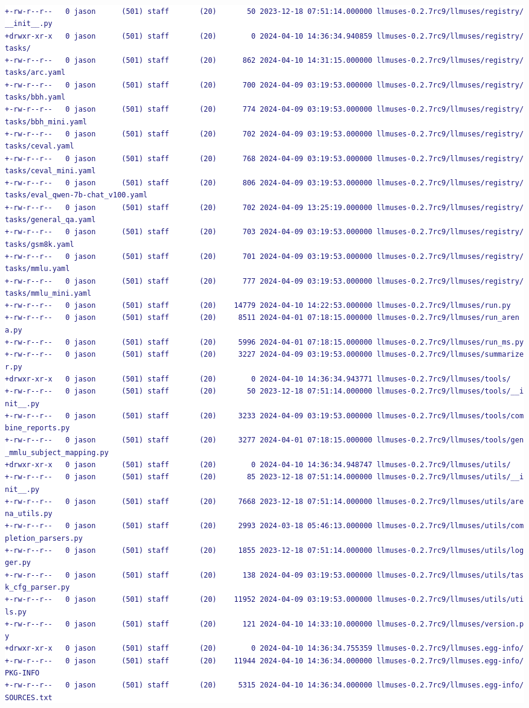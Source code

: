 ```diff
+-rw-r--r--   0 jason      (501) staff       (20)       50 2023-12-18 07:51:14.000000 llmuses-0.2.7rc9/llmuses/registry/__init__.py
+drwxr-xr-x   0 jason      (501) staff       (20)        0 2024-04-10 14:36:34.940859 llmuses-0.2.7rc9/llmuses/registry/tasks/
+-rw-r--r--   0 jason      (501) staff       (20)      862 2024-04-10 14:31:15.000000 llmuses-0.2.7rc9/llmuses/registry/tasks/arc.yaml
+-rw-r--r--   0 jason      (501) staff       (20)      700 2024-04-09 03:19:53.000000 llmuses-0.2.7rc9/llmuses/registry/tasks/bbh.yaml
+-rw-r--r--   0 jason      (501) staff       (20)      774 2024-04-09 03:19:53.000000 llmuses-0.2.7rc9/llmuses/registry/tasks/bbh_mini.yaml
+-rw-r--r--   0 jason      (501) staff       (20)      702 2024-04-09 03:19:53.000000 llmuses-0.2.7rc9/llmuses/registry/tasks/ceval.yaml
+-rw-r--r--   0 jason      (501) staff       (20)      768 2024-04-09 03:19:53.000000 llmuses-0.2.7rc9/llmuses/registry/tasks/ceval_mini.yaml
+-rw-r--r--   0 jason      (501) staff       (20)      806 2024-04-09 03:19:53.000000 llmuses-0.2.7rc9/llmuses/registry/tasks/eval_qwen-7b-chat_v100.yaml
+-rw-r--r--   0 jason      (501) staff       (20)      702 2024-04-09 13:25:19.000000 llmuses-0.2.7rc9/llmuses/registry/tasks/general_qa.yaml
+-rw-r--r--   0 jason      (501) staff       (20)      703 2024-04-09 03:19:53.000000 llmuses-0.2.7rc9/llmuses/registry/tasks/gsm8k.yaml
+-rw-r--r--   0 jason      (501) staff       (20)      701 2024-04-09 03:19:53.000000 llmuses-0.2.7rc9/llmuses/registry/tasks/mmlu.yaml
+-rw-r--r--   0 jason      (501) staff       (20)      777 2024-04-09 03:19:53.000000 llmuses-0.2.7rc9/llmuses/registry/tasks/mmlu_mini.yaml
+-rw-r--r--   0 jason      (501) staff       (20)    14779 2024-04-10 14:22:53.000000 llmuses-0.2.7rc9/llmuses/run.py
+-rw-r--r--   0 jason      (501) staff       (20)     8511 2024-04-01 07:18:15.000000 llmuses-0.2.7rc9/llmuses/run_arena.py
+-rw-r--r--   0 jason      (501) staff       (20)     5996 2024-04-01 07:18:15.000000 llmuses-0.2.7rc9/llmuses/run_ms.py
+-rw-r--r--   0 jason      (501) staff       (20)     3227 2024-04-09 03:19:53.000000 llmuses-0.2.7rc9/llmuses/summarizer.py
+drwxr-xr-x   0 jason      (501) staff       (20)        0 2024-04-10 14:36:34.943771 llmuses-0.2.7rc9/llmuses/tools/
+-rw-r--r--   0 jason      (501) staff       (20)       50 2023-12-18 07:51:14.000000 llmuses-0.2.7rc9/llmuses/tools/__init__.py
+-rw-r--r--   0 jason      (501) staff       (20)     3233 2024-04-09 03:19:53.000000 llmuses-0.2.7rc9/llmuses/tools/combine_reports.py
+-rw-r--r--   0 jason      (501) staff       (20)     3277 2024-04-01 07:18:15.000000 llmuses-0.2.7rc9/llmuses/tools/gen_mmlu_subject_mapping.py
+drwxr-xr-x   0 jason      (501) staff       (20)        0 2024-04-10 14:36:34.948747 llmuses-0.2.7rc9/llmuses/utils/
+-rw-r--r--   0 jason      (501) staff       (20)       85 2023-12-18 07:51:14.000000 llmuses-0.2.7rc9/llmuses/utils/__init__.py
+-rw-r--r--   0 jason      (501) staff       (20)     7668 2023-12-18 07:51:14.000000 llmuses-0.2.7rc9/llmuses/utils/arena_utils.py
+-rw-r--r--   0 jason      (501) staff       (20)     2993 2024-03-18 05:46:13.000000 llmuses-0.2.7rc9/llmuses/utils/completion_parsers.py
+-rw-r--r--   0 jason      (501) staff       (20)     1855 2023-12-18 07:51:14.000000 llmuses-0.2.7rc9/llmuses/utils/logger.py
+-rw-r--r--   0 jason      (501) staff       (20)      138 2024-04-09 03:19:53.000000 llmuses-0.2.7rc9/llmuses/utils/task_cfg_parser.py
+-rw-r--r--   0 jason      (501) staff       (20)    11952 2024-04-09 03:19:53.000000 llmuses-0.2.7rc9/llmuses/utils/utils.py
+-rw-r--r--   0 jason      (501) staff       (20)      121 2024-04-10 14:33:10.000000 llmuses-0.2.7rc9/llmuses/version.py
+drwxr-xr-x   0 jason      (501) staff       (20)        0 2024-04-10 14:36:34.755359 llmuses-0.2.7rc9/llmuses.egg-info/
+-rw-r--r--   0 jason      (501) staff       (20)    11944 2024-04-10 14:36:34.000000 llmuses-0.2.7rc9/llmuses.egg-info/PKG-INFO
+-rw-r--r--   0 jason      (501) staff       (20)     5315 2024-04-10 14:36:34.000000 llmuses-0.2.7rc9/llmuses.egg-info/SOURCES.txt
```